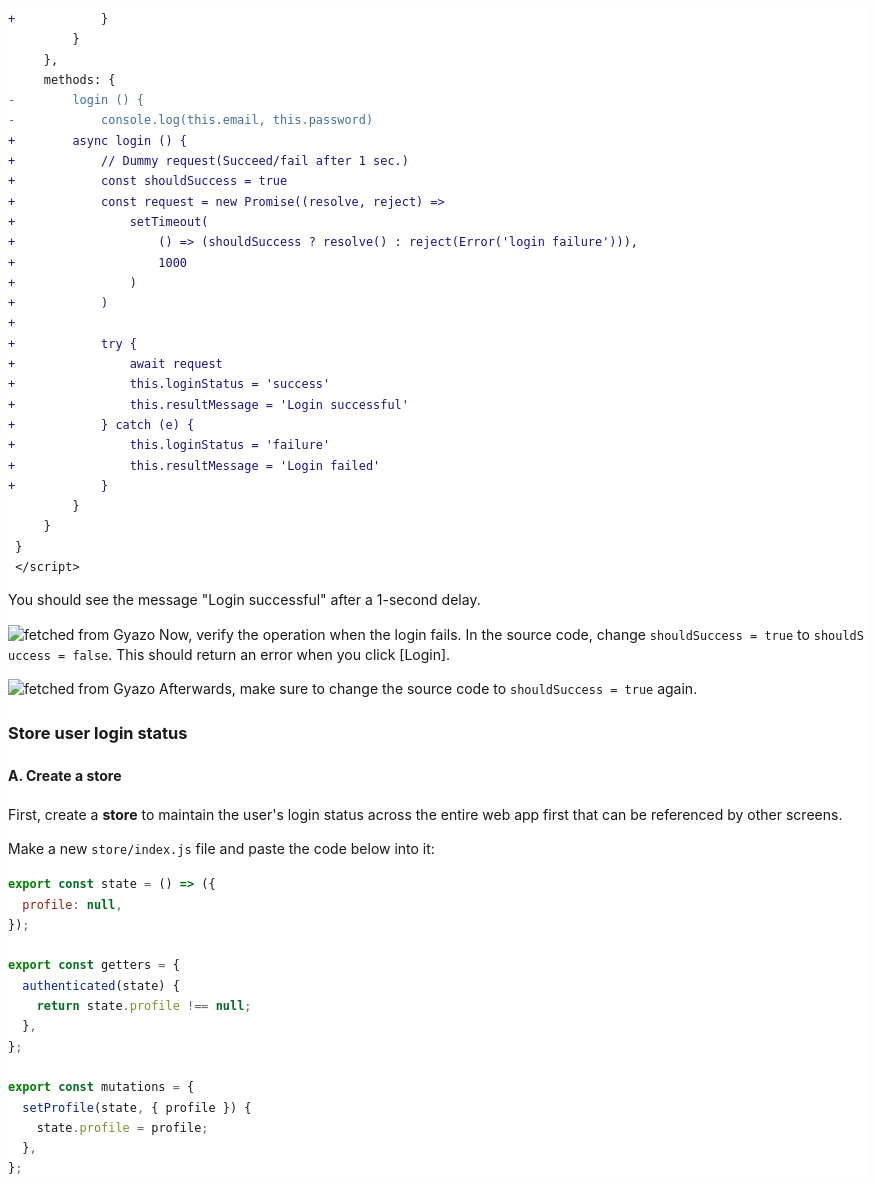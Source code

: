 ```diff
+            }
         }
     },
     methods: {
-        login () {
-            console.log(this.email, this.password)
+        async login () {
+            // Dummy request(Succeed/fail after 1 sec.)
+            const shouldSuccess = true
+            const request = new Promise((resolve, reject) =>
+                setTimeout(
+                    () => (shouldSuccess ? resolve() : reject(Error('login failure'))),
+                    1000
+                )
+            )
+
+            try {
+                await request
+                this.loginStatus = 'success'
+                this.resultMessage = 'Login successful'
+            } catch (e) {
+                this.loginStatus = 'failure'
+                this.resultMessage = 'Login failed'
+            }
         }
     }
 }
 </script>
```

You should see the message "Login successful" after a 1-second delay.
  
![fetched from Gyazo](https://t.gyazo.com/teams/diverta/08b8cdec8e99124a7d87422e4e7843b0.gif)
Now, verify the operation when the login fails. In the source code, change `shouldSuccess = true` to `shouldSuccess = false`. This should return an error when you click [Login].
  
![fetched from Gyazo](https://t.gyazo.com/teams/diverta/1786addd1e45c746852b05af318fd8be.gif)
Afterwards, make sure to change the source code to `shouldSuccess = true` again.

### Store user login status

#### A. Create a store

First, create a **store** to maintain the user's login status across the entire web app first that can be referenced by other screens.

Make a new `store/index.js` file and paste the code below into it:

```javascript
export const state = () => ({
  profile: null,
});

export const getters = {
  authenticated(state) {
    return state.profile !== null;
  },
};

export const mutations = {
  setProfile(state, { profile }) {
    state.profile = profile;
  },
};
```